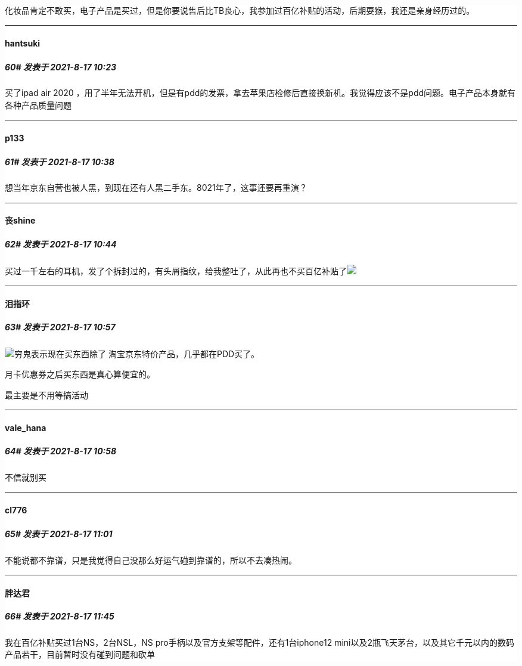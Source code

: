 化妆品肯定不敢买，电子产品是买过，但是你要说售后比TB良心，我参加过百亿补贴的活动，后期耍猴，我还是亲身经历过的。


*****

####  hantsuki  
##### 60#       发表于 2021-8-17 10:23


买了ipad air 2020 ，用了半年无法开机，但是有pdd的发票，拿去苹果店检修后直接换新机。我觉得应该不是pdd问题。电子产品本身就有各种产品质量问题




*****

####  p133  
##### 61#       发表于 2021-8-17 10:38


想当年京东自营也被人黑，到现在还有人黑二手东。8021年了，这事还要再重演？


*****

####  丧shine  
##### 62#       发表于 2021-8-17 10:44


买过一千左右的耳机，发了个拆封过的，有头屑指纹，给我整吐了，从此再也不买百亿补贴了<img src="https://static.saraba1st.com/image/smiley/face2017/241.png" referrerpolicy="no-referrer">


*****

####  泪指环  
##### 63#       发表于 2021-8-17 10:57


<img src="https://static.saraba1st.com/image/smiley/face2017/001.png" referrerpolicy="no-referrer">穷鬼表示现在买东西除了 淘宝京东特价产品，几乎都在PDD买了。


月卡优惠券之后买东西是真心算便宜的。


最主要是不用等搞活动


*****

####  vale_hana  
##### 64#       发表于 2021-8-17 10:58


不信就别买


*****

####  cl776  
##### 65#       发表于 2021-8-17 11:01


不能说都不靠谱，只是我觉得自己没那么好运气碰到靠谱的，所以不去凑热闹。


*****

####  胖达君  
##### 66#       发表于 2021-8-17 11:45


我在百亿补贴买过1台NS，2台NSL，NS pro手柄以及官方支架等配件，还有1台iphone12 mini以及2瓶飞天茅台，以及其它千元以内的数码产品若干，目前暂时没有碰到问题和砍单


                                               
